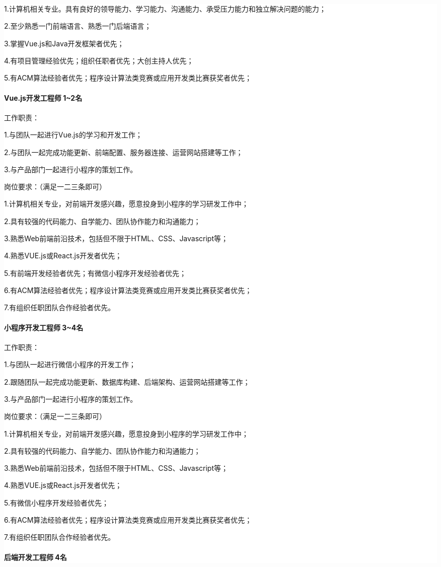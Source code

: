 1.计算机相关专业。具有良好的领导能力、学习能力、沟通能力、承受压力能力和独立解决问题的能力；

2.至少熟悉一门前端语言、熟悉一门后端语言；

3.掌握Vue.js和Java开发框架者优先；

4.有项目管理经验优先；组织任职者优先；大创主持人优先；

5.有ACM算法经验者优先；程序设计算法类竞赛或应用开发类比赛获奖者优先；

#### Vue.js开发工程师 1~2名

工作职责：

1.与团队一起进行Vue.js的学习和开发工作；

2.与团队一起完成功能更新、前端配置、服务器连接、运营网站搭建等工作；

3.与产品部门一起进行小程序的策划工作。

岗位要求：（满足一二三条即可）

1.计算机相关专业，对前端开发感兴趣，愿意投身到小程序的学习研发工作中；

2.具有较强的代码能力、自学能力、团队协作能力和沟通能力；

3.熟悉Web前端前沿技术，包括但不限于HTML、CSS、Javascript等；

4.熟悉VUE.js或React.js开发者优先；

5.有前端开发经验者优先；有微信小程序开发经验者优先；

6.有ACM算法经验者优先；程序设计算法类竞赛或应用开发类比赛获奖者优先；

7.有组织任职团队合作经验者优先。

#### 小程序开发工程师 3~4名

工作职责：

1.与团队一起进行微信小程序的开发工作；

2.跟随团队一起完成功能更新、数据库构建、后端架构、运营网站搭建等工作；

3.与产品部门一起进行小程序的策划工作。

岗位要求：（满足一二三条即可）

1.计算机相关专业，对前端开发感兴趣，愿意投身到小程序的学习研发工作中；

2.具有较强的代码能力、自学能力、团队协作能力和沟通能力；

3.熟悉Web前端前沿技术，包括但不限于HTML、CSS、Javascript等；

4.熟悉VUE.js或React.js开发者优先；

5.有微信小程序开发经验者优先；

6.有ACM算法经验者优先；程序设计算法类竞赛或应用开发类比赛获奖者优先；

7.有组织任职团队合作经验者优先。

#### 后端开发工程师 4名
